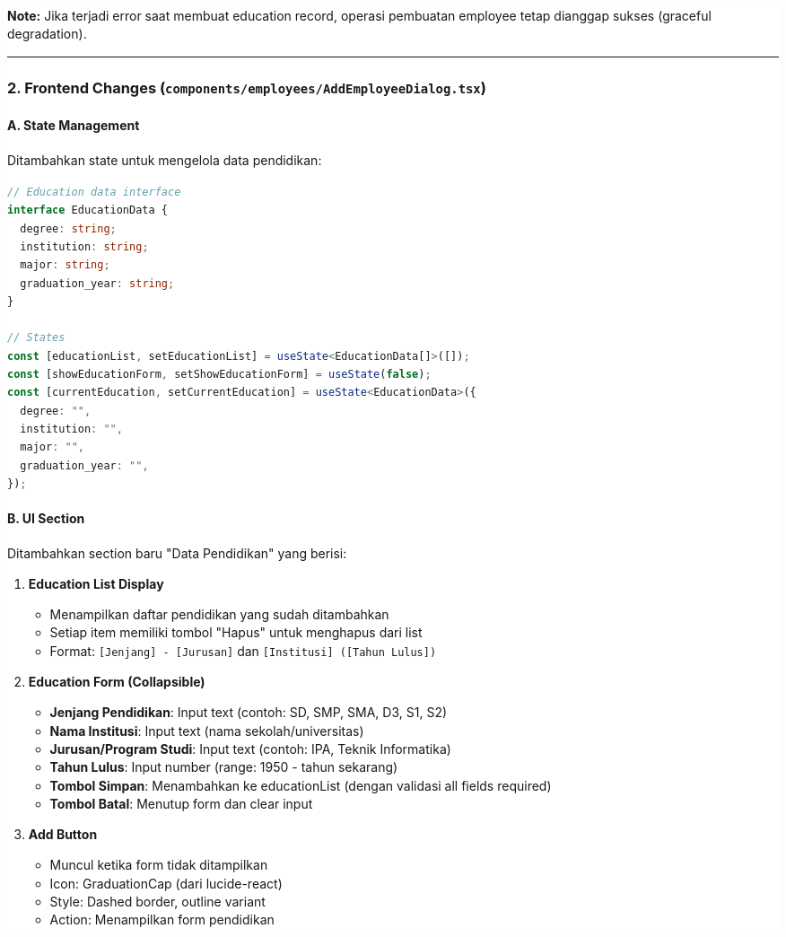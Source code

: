**Note:** Jika terjadi error saat membuat education record, operasi pembuatan employee tetap dianggap sukses (graceful degradation).

---

### 2. Frontend Changes (`components/employees/AddEmployeeDialog.tsx`)

#### A. State Management

Ditambahkan state untuk mengelola data pendidikan:

```typescript
// Education data interface
interface EducationData {
  degree: string;
  institution: string;
  major: string;
  graduation_year: string;
}

// States
const [educationList, setEducationList] = useState<EducationData[]>([]);
const [showEducationForm, setShowEducationForm] = useState(false);
const [currentEducation, setCurrentEducation] = useState<EducationData>({
  degree: "",
  institution: "",
  major: "",
  graduation_year: "",
});
```

#### B. UI Section

Ditambahkan section baru "Data Pendidikan" yang berisi:

1. **Education List Display**

   - Menampilkan daftar pendidikan yang sudah ditambahkan
   - Setiap item memiliki tombol "Hapus" untuk menghapus dari list
   - Format: `[Jenjang] - [Jurusan]` dan `[Institusi] ([Tahun Lulus])`

2. **Education Form (Collapsible)**

   - **Jenjang Pendidikan**: Input text (contoh: SD, SMP, SMA, D3, S1, S2)
   - **Nama Institusi**: Input text (nama sekolah/universitas)
   - **Jurusan/Program Studi**: Input text (contoh: IPA, Teknik Informatika)
   - **Tahun Lulus**: Input number (range: 1950 - tahun sekarang)
   - **Tombol Simpan**: Menambahkan ke educationList (dengan validasi all fields required)
   - **Tombol Batal**: Menutup form dan clear input

3. **Add Button**
   - Muncul ketika form tidak ditampilkan
   - Icon: GraduationCap (dari lucide-react)
   - Style: Dashed border, outline variant
   - Action: Menampilkan form pendidikan
